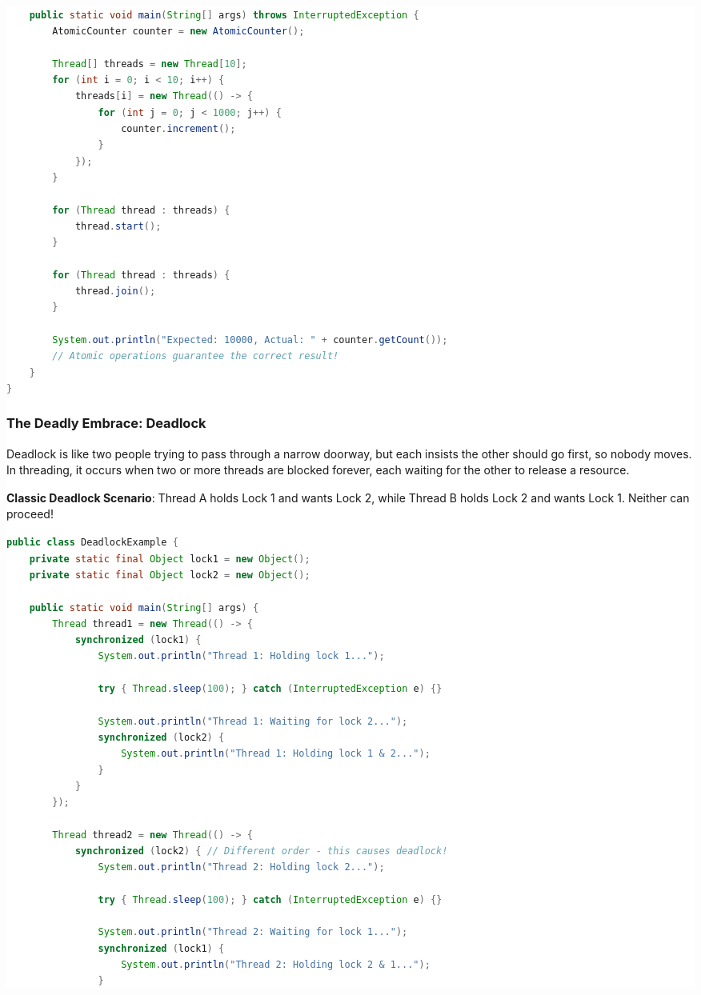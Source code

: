 ```java
    public static void main(String[] args) throws InterruptedException {
        AtomicCounter counter = new AtomicCounter();
        
        Thread[] threads = new Thread[10];
        for (int i = 0; i < 10; i++) {
            threads[i] = new Thread(() -> {
                for (int j = 0; j < 1000; j++) {
                    counter.increment();
                }
            });
        }
        
        for (Thread thread : threads) {
            thread.start();
        }
        
        for (Thread thread : threads) {
            thread.join();
        }
        
        System.out.println("Expected: 10000, Actual: " + counter.getCount());
        // Atomic operations guarantee the correct result!
    }
}
```

### The Deadly Embrace: Deadlock

Deadlock is like two people trying to pass through a narrow doorway, but each insists the other should go first, so nobody moves. In threading, it occurs when two or more threads are blocked forever, each waiting for the other to release a resource.

**Classic Deadlock Scenario**: Thread A holds Lock 1 and wants Lock 2, while Thread B holds Lock 2 and wants Lock 1. Neither can proceed!

```java
public class DeadlockExample {
    private static final Object lock1 = new Object();
    private static final Object lock2 = new Object();
    
    public static void main(String[] args) {
        Thread thread1 = new Thread(() -> {
            synchronized (lock1) {
                System.out.println("Thread 1: Holding lock 1...");
                
                try { Thread.sleep(100); } catch (InterruptedException e) {}
                
                System.out.println("Thread 1: Waiting for lock 2...");
                synchronized (lock2) {
                    System.out.println("Thread 1: Holding lock 1 & 2...");
                }
            }
        });
        
        Thread thread2 = new Thread(() -> {
            synchronized (lock2) { // Different order - this causes deadlock!
                System.out.println("Thread 2: Holding lock 2...");
                
                try { Thread.sleep(100); } catch (InterruptedException e) {}
                
                System.out.println("Thread 2: Waiting for lock 1...");
                synchronized (lock1) {
                    System.out.println("Thread 2: Holding lock 2 & 1...");
                }
```